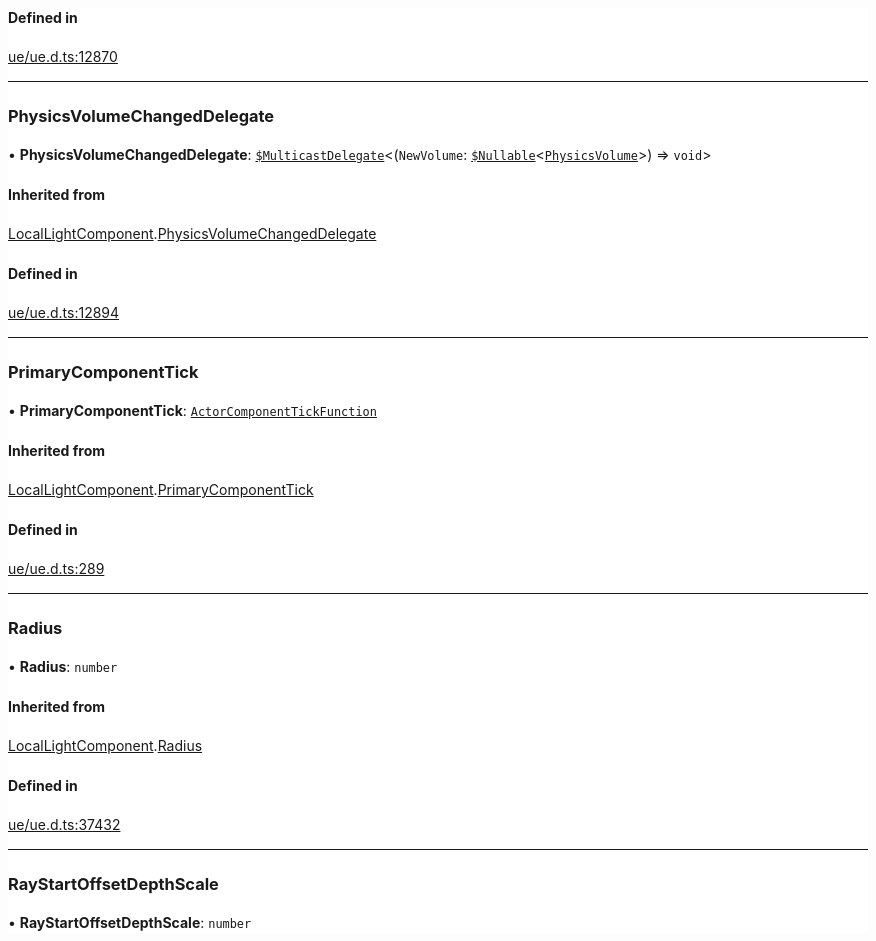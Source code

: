 #### Defined in

[ue/ue.d.ts:12870](https://github.com/YugMetaverse/yug_typings/blob/b7d9b19/ue/ue.d.ts#L12870)

___

### PhysicsVolumeChangedDelegate

• **PhysicsVolumeChangedDelegate**: [`$MulticastDelegate`](../interfaces/ue_puerts._MulticastDelegate.md)<(`NewVolume`: [`$Nullable`](../modules/puerts.md#$nullable)<[`PhysicsVolume`](ue_ue.PhysicsVolume.md)\>) => `void`\>

#### Inherited from

[LocalLightComponent](ue_ue.LocalLightComponent.md).[PhysicsVolumeChangedDelegate](ue_ue.LocalLightComponent.md#physicsvolumechangeddelegate)

#### Defined in

[ue/ue.d.ts:12894](https://github.com/YugMetaverse/yug_typings/blob/b7d9b19/ue/ue.d.ts#L12894)

___

### PrimaryComponentTick

• **PrimaryComponentTick**: [`ActorComponentTickFunction`](ue_ue.ActorComponentTickFunction.md)

#### Inherited from

[LocalLightComponent](ue_ue.LocalLightComponent.md).[PrimaryComponentTick](ue_ue.LocalLightComponent.md#primarycomponenttick)

#### Defined in

[ue/ue.d.ts:289](https://github.com/YugMetaverse/yug_typings/blob/b7d9b19/ue/ue.d.ts#L289)

___

### Radius

• **Radius**: `number`

#### Inherited from

[LocalLightComponent](ue_ue.LocalLightComponent.md).[Radius](ue_ue.LocalLightComponent.md#radius)

#### Defined in

[ue/ue.d.ts:37432](https://github.com/YugMetaverse/yug_typings/blob/b7d9b19/ue/ue.d.ts#L37432)

___

### RayStartOffsetDepthScale

• **RayStartOffsetDepthScale**: `number`

